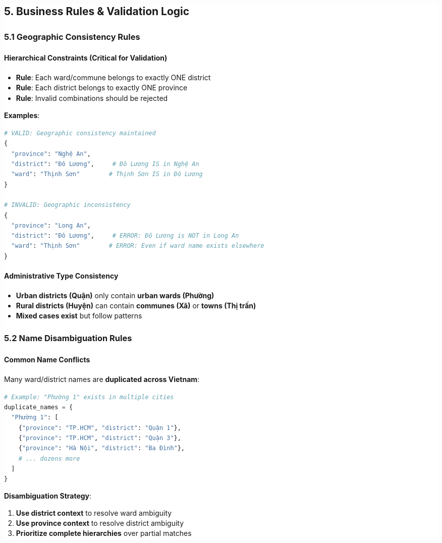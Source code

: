 
## 5. Business Rules & Validation Logic

### 5.1 Geographic Consistency Rules

#### **Hierarchical Constraints** (Critical for Validation)
- **Rule**: Each ward/commune belongs to exactly ONE district
- **Rule**: Each district belongs to exactly ONE province
- **Rule**: Invalid combinations should be rejected

**Examples**:
```python
# VALID: Geographic consistency maintained
{
  "province": "Nghệ An", 
  "district": "Đô Lương",     # Đô Lương IS in Nghệ An
  "ward": "Thịnh Sơn"        # Thịnh Sơn IS in Đô Lương
}

# INVALID: Geographic inconsistency  
{
  "province": "Long An",
  "district": "Đô Lương",     # ERROR: Đô Lương is NOT in Long An
  "ward": "Thịnh Sơn"        # ERROR: Even if ward name exists elsewhere
}
```

#### **Administrative Type Consistency**
- **Urban districts (Quận)** only contain **urban wards (Phường)**
- **Rural districts (Huyện)** can contain **communes (Xã)** or **towns (Thị trấn)**
- **Mixed cases exist** but follow patterns

### 5.2 Name Disambiguation Rules

#### **Common Name Conflicts**
Many ward/district names are **duplicated across Vietnam**:

```python
# Example: "Phường 1" exists in multiple cities
duplicate_names = {
  "Phường 1": [
    {"province": "TP.HCM", "district": "Quận 1"},
    {"province": "TP.HCM", "district": "Quận 3"}, 
    {"province": "Hà Nội", "district": "Ba Đình"},
    # ... dozens more
  ]
}
```

**Disambiguation Strategy**:
1. **Use district context** to resolve ward ambiguity
2. **Use province context** to resolve district ambiguity  
3. **Prioritize complete hierarchies** over partial matches

